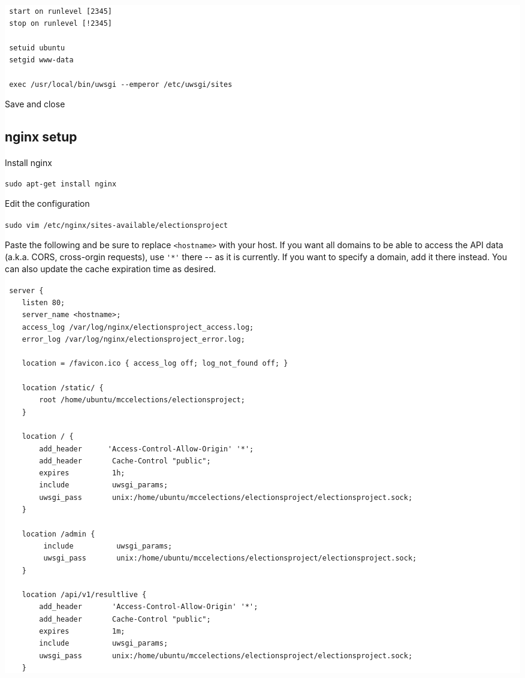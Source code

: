      start on runlevel [2345]
     stop on runlevel [!2345]

     setuid ubuntu
     setgid www-data

     exec /usr/local/bin/uwsgi --emperor /etc/uwsgi/sites

Save and close

## nginx setup

Install nginx

    sudo apt-get install nginx

Edit the configuration

    sudo vim /etc/nginx/sites-available/electionsproject

Paste the following and be sure to replace `<hostname>` with your host. If you want all domains to be able to access the API data (a.k.a. CORS, cross-orgin requests), use `'*'` there -- as it is currently. If you want to specify a domain, add it there instead. You can also update the cache expiration time as desired.

     server {
        listen 80;
        server_name <hostname>;
        access_log /var/log/nginx/electionsproject_access.log;
        error_log /var/log/nginx/electionsproject_error.log;

        location = /favicon.ico { access_log off; log_not_found off; }

        location /static/ {
            root /home/ubuntu/mccelections/electionsproject;
        }

        location / {
            add_header      'Access-Control-Allow-Origin' '*';
            add_header       Cache-Control "public";
            expires          1h;
            include          uwsgi_params;
            uwsgi_pass       unix:/home/ubuntu/mccelections/electionsproject/electionsproject.sock;
        }

        location /admin {
             include          uwsgi_params;
             uwsgi_pass       unix:/home/ubuntu/mccelections/electionsproject/electionsproject.sock;
        }

        location /api/v1/resultlive {
            add_header       'Access-Control-Allow-Origin' '*';
            add_header       Cache-Control "public";
            expires          1m;
            include          uwsgi_params;
            uwsgi_pass       unix:/home/ubuntu/mccelections/electionsproject/electionsproject.sock;
        }

